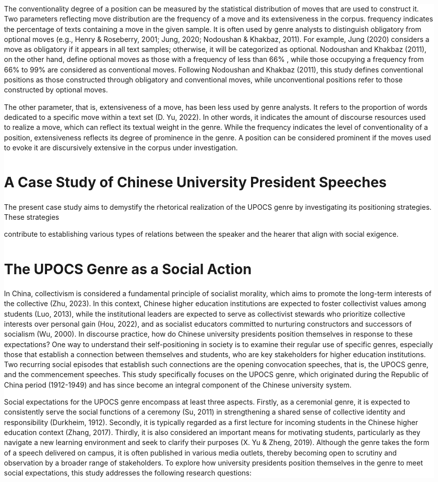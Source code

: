 The conventionality degree of a position can be measured by the statistical distribution of moves that are used to construct it. Two parameters reflecting move distribution are the frequency of a move and its extensiveness in the corpus. frequency indicates the percentage of texts containing a move in the given sample. It is often used by genre analysts to distinguish obligatory from optional moves (e.g., Henry & Roseberry, 2001; Jung, 2020; Nodoushan & Khakbaz, 2011). For example, Jung (2020) considers a move as obligatory if it appears in all text samples; otherwise, it will be categorized as optional. Nodoushan and Khakbaz (2011), on the other hand, define optional moves as those with a frequency of less than $6 6 \%$ , while those occupying a frequency from $6 6 \%$ to $9 9 \%$ are considered as conventional moves. Following Nodoushan and Khakbaz (2011), this study defines conventional positions as those constructed through obligatory and conventional moves, while unconventional positions refer to those constructed by optional moves.

The other parameter, that is, extensiveness of a move, has been less used by genre analysts. It refers to the proportion of words dedicated to a specific move within a text set (D. Yu, 2022). In other words, it indicates the amount of discourse resources used to realize a move, which can reflect its textual weight in the genre. While the frequency indicates the level of conventionality of a position, extensiveness reflects its degree of prominence in the genre. A position can be considered prominent if the moves used to evoke it are discursively extensive in the corpus under investigation.

# A Case Study of Chinese University President Speeches

The present case study aims to demystify the rhetorical realization of the UPOCS genre by investigating its positioning strategies. These strategies

contribute to establishing various types of relations between the speaker and the hearer that align with social exigence.

# The UPOCS Genre as a Social Action

In China, collectivism is considered a fundamental principle of socialist morality, which aims to promote the long-term interests of the collective (Zhu, 2023). In this context, Chinese higher education institutions are expected to foster collectivist values among students (Luo, 2013), while the institutional leaders are expected to serve as collectivist stewards who prioritize collective interests over personal gain (Hou, 2022), and as socialist educators committed to nurturing constructors and successors of socialism (Wu, 2000). In discourse practice, how do Chinese university presidents position themselves in response to these expectations? One way to understand their self-positioning in society is to examine their regular use of specific genres, especially those that establish a connection between themselves and students, who are key stakeholders for higher education institutions. Two recurring social episodes that establish such connections are the opening convocation speeches, that is, the UPOCS genre, and the commencement speeches. This study specifically focuses on the UPOCS genre, which originated during the Republic of China period (1912-1949) and has since become an integral component of the Chinese university system.

Social expectations for the UPOCS genre encompass at least three aspects. Firstly, as a ceremonial genre, it is expected to consistently serve the social functions of a ceremony (Su, 2011) in strengthening a shared sense of collective identity and responsibility (Durkheim, 1912). Secondly, it is typically regarded as a first lecture for incoming students in the Chinese higher education context (Zhang, 2017). Thirdly, it is also considered an important means for motivating students, particularly as they navigate a new learning environment and seek to clarify their purposes (X. Yu & Zheng, 2019). Although the genre takes the form of a speech delivered on campus, it is often published in various media outlets, thereby becoming open to scrutiny and observation by a broader range of stakeholders. To explore how university presidents position themselves in the genre to meet social expectations, this study addresses the following research questions:
